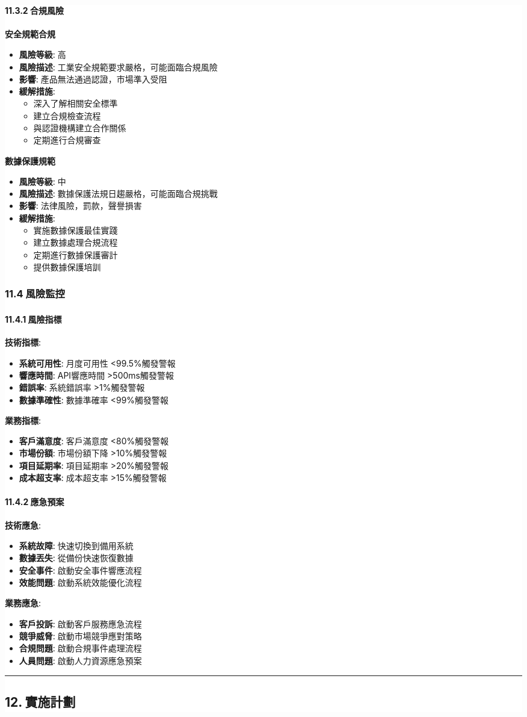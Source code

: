 #### 11.3.2 合規風險
**安全規範合規**
- **風險等級**: 高
- **風險描述**: 工業安全規範要求嚴格，可能面臨合規風險
- **影響**: 產品無法通過認證，市場準入受阻
- **緩解措施**:
  - 深入了解相關安全標準
  - 建立合規檢查流程
  - 與認證機構建立合作關係
  - 定期進行合規審查

**數據保護規範**
- **風險等級**: 中
- **風險描述**: 數據保護法規日趨嚴格，可能面臨合規挑戰
- **影響**: 法律風險，罰款，聲譽損害
- **緩解措施**:
  - 實施數據保護最佳實踐
  - 建立數據處理合規流程
  - 定期進行數據保護審計
  - 提供數據保護培訓

### 11.4 風險監控

#### 11.4.1 風險指標
**技術指標**:
- **系統可用性**: 月度可用性 <99.5%觸發警報
- **響應時間**: API響應時間 >500ms觸發警報
- **錯誤率**: 系統錯誤率 >1%觸發警報
- **數據準確性**: 數據準確率 <99%觸發警報

**業務指標**:
- **客戶滿意度**: 客戶滿意度 <80%觸發警報
- **市場份額**: 市場份額下降 >10%觸發警報
- **項目延期率**: 項目延期率 >20%觸發警報
- **成本超支率**: 成本超支率 >15%觸發警報

#### 11.4.2 應急預案
**技術應急**:
- **系統故障**: 快速切換到備用系統
- **數據丟失**: 從備份快速恢復數據
- **安全事件**: 啟動安全事件響應流程
- **效能問題**: 啟動系統效能優化流程

**業務應急**:
- **客戶投訴**: 啟動客戶服務應急流程
- **競爭威脅**: 啟動市場競爭應對策略
- **合規問題**: 啟動合規事件處理流程
- **人員問題**: 啟動人力資源應急預案

---

## 12. 實施計劃
